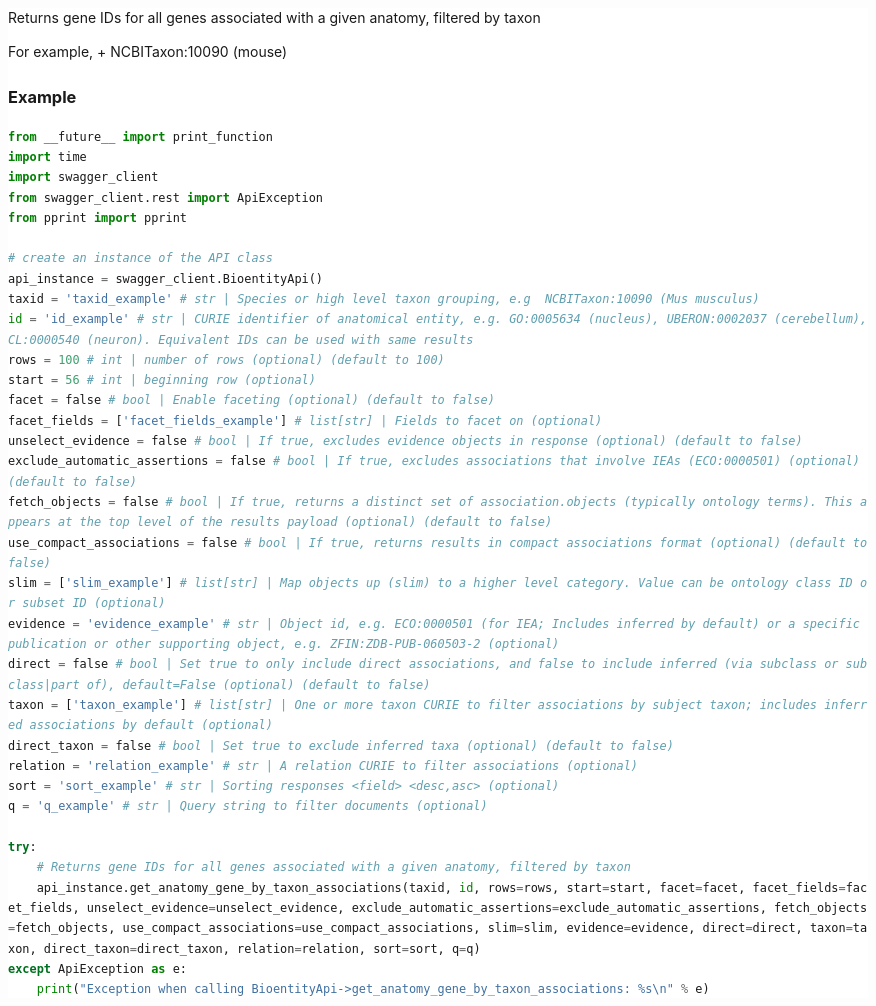 Returns gene IDs for all genes associated with a given anatomy, filtered by taxon

For example, + NCBITaxon:10090 (mouse)

### Example
```python
from __future__ import print_function
import time
import swagger_client
from swagger_client.rest import ApiException
from pprint import pprint

# create an instance of the API class
api_instance = swagger_client.BioentityApi()
taxid = 'taxid_example' # str | Species or high level taxon grouping, e.g  NCBITaxon:10090 (Mus musculus)
id = 'id_example' # str | CURIE identifier of anatomical entity, e.g. GO:0005634 (nucleus), UBERON:0002037 (cerebellum), CL:0000540 (neuron). Equivalent IDs can be used with same results
rows = 100 # int | number of rows (optional) (default to 100)
start = 56 # int | beginning row (optional)
facet = false # bool | Enable faceting (optional) (default to false)
facet_fields = ['facet_fields_example'] # list[str] | Fields to facet on (optional)
unselect_evidence = false # bool | If true, excludes evidence objects in response (optional) (default to false)
exclude_automatic_assertions = false # bool | If true, excludes associations that involve IEAs (ECO:0000501) (optional) (default to false)
fetch_objects = false # bool | If true, returns a distinct set of association.objects (typically ontology terms). This appears at the top level of the results payload (optional) (default to false)
use_compact_associations = false # bool | If true, returns results in compact associations format (optional) (default to false)
slim = ['slim_example'] # list[str] | Map objects up (slim) to a higher level category. Value can be ontology class ID or subset ID (optional)
evidence = 'evidence_example' # str | Object id, e.g. ECO:0000501 (for IEA; Includes inferred by default) or a specific publication or other supporting object, e.g. ZFIN:ZDB-PUB-060503-2 (optional)
direct = false # bool | Set true to only include direct associations, and false to include inferred (via subclass or subclass|part of), default=False (optional) (default to false)
taxon = ['taxon_example'] # list[str] | One or more taxon CURIE to filter associations by subject taxon; includes inferred associations by default (optional)
direct_taxon = false # bool | Set true to exclude inferred taxa (optional) (default to false)
relation = 'relation_example' # str | A relation CURIE to filter associations (optional)
sort = 'sort_example' # str | Sorting responses <field> <desc,asc> (optional)
q = 'q_example' # str | Query string to filter documents (optional)

try:
    # Returns gene IDs for all genes associated with a given anatomy, filtered by taxon
    api_instance.get_anatomy_gene_by_taxon_associations(taxid, id, rows=rows, start=start, facet=facet, facet_fields=facet_fields, unselect_evidence=unselect_evidence, exclude_automatic_assertions=exclude_automatic_assertions, fetch_objects=fetch_objects, use_compact_associations=use_compact_associations, slim=slim, evidence=evidence, direct=direct, taxon=taxon, direct_taxon=direct_taxon, relation=relation, sort=sort, q=q)
except ApiException as e:
    print("Exception when calling BioentityApi->get_anatomy_gene_by_taxon_associations: %s\n" % e)
```
